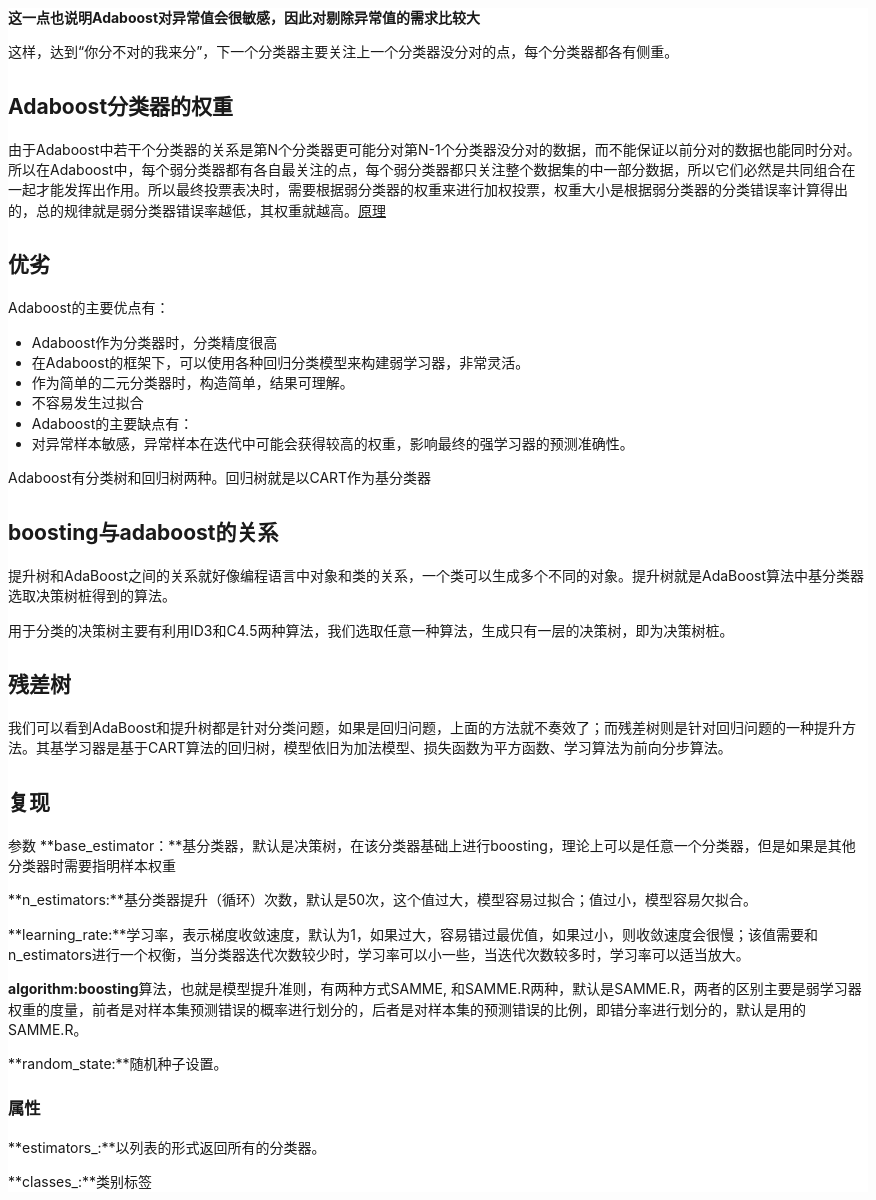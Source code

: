**这一点也说明Adaboost对异常值会很敏感，因此对剔除异常值的需求比较大**

这样，达到“你分不对的我来分”，下一个分类器主要关注上一个分类器没分对的点，每个分类器都各有侧重。

## Adaboost分类器的权重

由于Adaboost中若干个分类器的关系是第N个分类器更可能分对第N-1个分类器没分对的数据，而不能保证以前分对的数据也能同时分对。所以在Adaboost中，每个弱分类器都有各自最关注的点，每个弱分类器都只关注整个数据集的中一部分数据，所以它们必然是共同组合在一起才能发挥出作用。所以最终投票表决时，需要根据弱分类器的权重来进行加权投票，权重大小是根据弱分类器的分类错误率计算得出的，总的规律就是弱分类器错误率越低，其权重就越高。[原理](http://www.uml.org.cn/sjjmwj/2019030721.asp)


## 优劣
Adaboost的主要优点有：

- Adaboost作为分类器时，分类精度很高
- 在Adaboost的框架下，可以使用各种回归分类模型来构建弱学习器，非常灵活。
- 作为简单的二元分类器时，构造简单，结果可理解。
- 不容易发生过拟合
- Adaboost的主要缺点有：
- 对异常样本敏感，异常样本在迭代中可能会获得较高的权重，影响最终的强学习器的预测准确性。

Adaboost有分类树和回归树两种。回归树就是以CART作为基分类器

## boosting与adaboost的关系

提升树和AdaBoost之间的关系就好像编程语言中对象和类的关系，一个类可以生成多个不同的对象。提升树就是AdaBoost算法中基分类器选取决策树桩得到的算法。

用于分类的决策树主要有利用ID3和C4.5两种算法，我们选取任意一种算法，生成只有一层的决策树，即为决策树桩。

## 残差树

我们可以看到AdaBoost和提升树都是针对分类问题，如果是回归问题，上面的方法就不奏效了；而残差树则是针对回归问题的一种提升方法。其基学习器是基于CART算法的回归树，模型依旧为加法模型、损失函数为平方函数、学习算法为前向分步算法。

## 复现

参数
**base_estimator：**基分类器，默认是决策树，在该分类器基础上进行boosting，理论上可以是任意一个分类器，但是如果是其他分类器时需要指明样本权重

**n_estimators:**基分类器提升（循环）次数，默认是50次，这个值过大，模型容易过拟合；值过小，模型容易欠拟合。

**learning_rate:**学习率，表示梯度收敛速度，默认为1，如果过大，容易错过最优值，如果过小，则收敛速度会很慢；该值需要和n_estimators进行一个权衡，当分类器迭代次数较少时，学习率可以小一些，当迭代次数较多时，学习率可以适当放大。

**algorithm:boosting**算法，也就是模型提升准则，有两种方式SAMME, 和SAMME.R两种，默认是SAMME.R，两者的区别主要是弱学习器权重的度量，前者是对样本集预测错误的概率进行划分的，后者是对样本集的预测错误的比例，即错分率进行划分的，默认是用的SAMME.R。

**random_state:**随机种子设置。

### 属性
**estimators_:**以列表的形式返回所有的分类器。

**classes_:**类别标签
